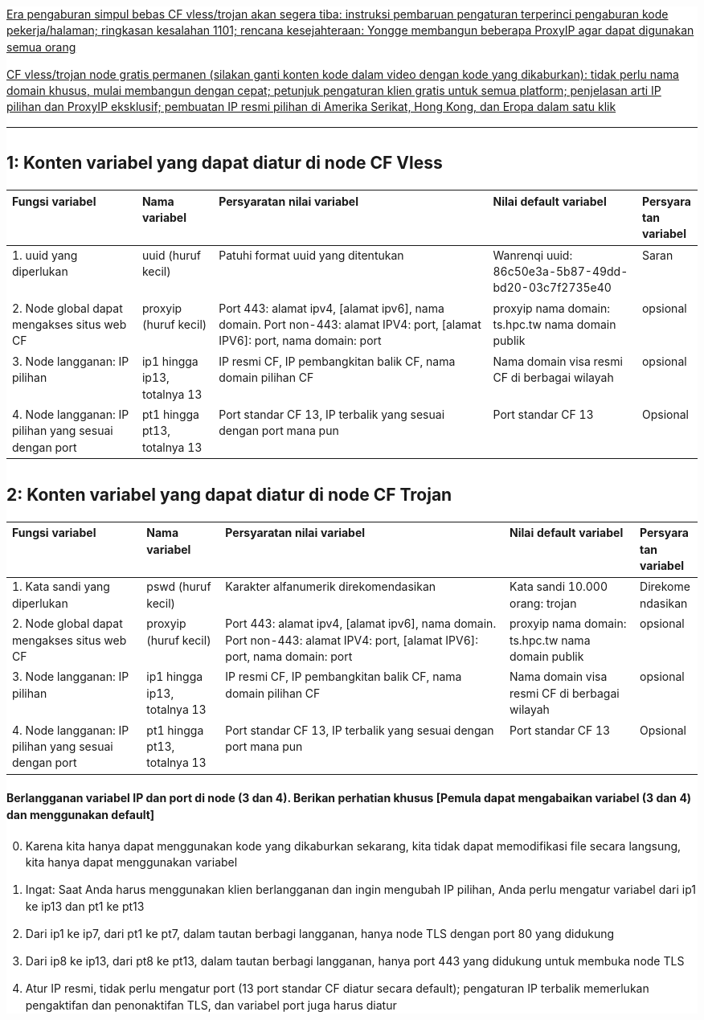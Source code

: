 [Era pengaburan simpul bebas CF vless/trojan akan segera tiba: instruksi pembaruan pengaturan terperinci pengaburan kode pekerja/halaman; ringkasan kesalahan 1101; rencana kesejahteraan: Yongge membangun beberapa ProxyIP agar dapat digunakan semua orang](https://youtu.be/QSFaP5EVI04)

[CF vless/trojan node gratis permanen (silakan ganti konten kode dalam video dengan kode yang dikaburkan): tidak perlu nama domain khusus, mulai membangun dengan cepat; petunjuk pengaturan klien gratis untuk semua platform; penjelasan arti IP pilihan dan ProxyIP eksklusif; pembuatan IP resmi pilihan di Amerika Serikat, Hong Kong, dan Eropa dalam satu klik](https://youtu.be/WwAeLyEz6jY)

---------------------------------------------

## 1: Konten variabel yang dapat diatur di node CF Vless

| Fungsi variabel| Nama variabel| Persyaratan nilai variabel| Nilai default variabel| Persyaratan variabel|
:--- | :--- | :--- | :--- | :--- |
| 1. uuid yang diperlukan | uuid (huruf kecil) | Patuhi format uuid yang ditentukan | Wanrenqi uuid: 86c50e3a-5b87-49dd-bd20-03c7f2735e40 | Saran |
| 2. Node global dapat mengakses situs web CF | proxyip (huruf kecil) | Port 443: alamat ipv4, [alamat ipv6], nama domain. Port non-443: alamat IPV4: port, [alamat IPV6]: port, nama domain: port | proxyip nama domain: ts.hpc.tw nama domain publik | opsional |
| 3. Node langganan: IP pilihan | ip1 hingga ip13, totalnya 13 | IP resmi CF, IP pembangkitan balik CF, nama domain pilihan CF | Nama domain visa resmi CF di berbagai wilayah | opsional |
| 4. Node langganan: IP pilihan yang sesuai dengan port | pt1 hingga pt13, totalnya 13 | Port standar CF 13, IP terbalik yang sesuai dengan port mana pun | Port standar CF 13 | Opsional |


## 2: Konten variabel yang dapat diatur di node CF Trojan

| Fungsi variabel| Nama variabel| Persyaratan nilai variabel| Nilai default variabel| Persyaratan variabel|
:--- | :--- | :--- | :--- | :--- |
| 1. Kata sandi yang diperlukan | pswd (huruf kecil) | Karakter alfanumerik direkomendasikan | Kata sandi 10.000 orang: trojan | Direkomendasikan |
| 2. Node global dapat mengakses situs web CF | proxyip (huruf kecil) | Port 443: alamat ipv4, [alamat ipv6], nama domain. Port non-443: alamat IPV4: port, [alamat IPV6]: port, nama domain: port | proxyip nama domain: ts.hpc.tw nama domain publik | opsional |
| 3. Node langganan: IP pilihan | ip1 hingga ip13, totalnya 13 | IP resmi CF, IP pembangkitan balik CF, nama domain pilihan CF | Nama domain visa resmi CF di berbagai wilayah | opsional |
| 4. Node langganan: IP pilihan yang sesuai dengan port | pt1 hingga pt13, totalnya 13 | Port standar CF 13, IP terbalik yang sesuai dengan port mana pun | Port standar CF 13 | Opsional |

#### Berlangganan variabel IP dan port di node (3 dan 4). Berikan perhatian khusus [Pemula dapat mengabaikan variabel (3 dan 4) dan menggunakan default]

0. Karena kita hanya dapat menggunakan kode yang dikaburkan sekarang, kita tidak dapat memodifikasi file secara langsung, kita hanya dapat menggunakan variabel

1. Ingat: Saat Anda harus menggunakan klien berlangganan dan ingin mengubah IP pilihan, Anda perlu mengatur variabel dari ip1 ke ip13 dan pt1 ke pt13

2. Dari ip1 ke ip7, dari pt1 ke pt7, dalam tautan berbagi langganan, hanya node TLS dengan port 80 yang didukung

3. Dari ip8 ke ip13, dari pt8 ke pt13, dalam tautan berbagi langganan, hanya port 443 yang didukung untuk membuka node TLS

4. Atur IP resmi, tidak perlu mengatur port (13 port standar CF diatur secara default); pengaturan IP terbalik memerlukan pengaktifan dan penonaktifan TLS, dan variabel port juga harus diatur
